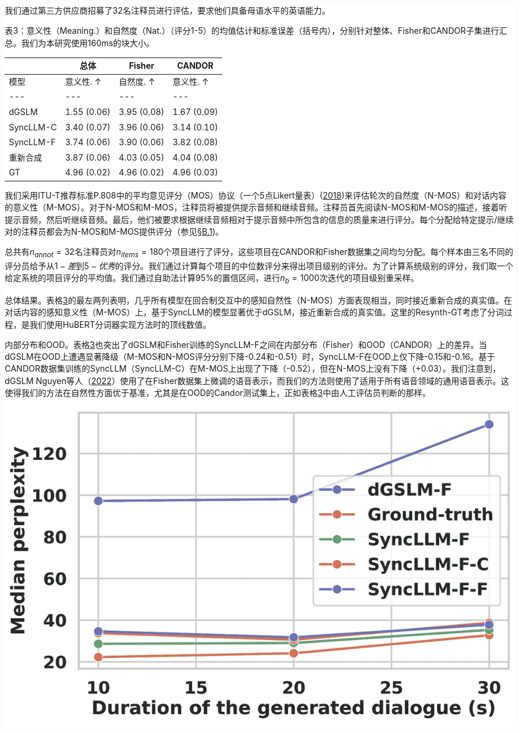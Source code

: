 我们通过第三方供应商招募了32名注释员进行评估，要求他们具备母语水平的英语能力。

表3：意义性（Meaning.）和自然度（Nat.）（评分1-5）的均值估计和标准误差（括号内），分别针对整体、Fisher和CANDOR子集进行汇总。我们为本研究使用160ms的块大小。

|  | 总体 | Fisher | CANDOR |
| --- | --- | --- | --- |
| 模型 | 意义性. $\uparrow$ | 自然度. $\uparrow$ | 意义性. $\uparrow$ | 自然度. $\uparrow$ | 意义性. $\uparrow$ | 自然度. $\uparrow$ |
| --- | --- | --- | --- | --- | --- | --- |
| dGSLM | 1.55 (0.06) | 3.95 (0.08) | 1.67 (0.09) | 4.21 (0.08) | 1.43 (0.08) | 3.70 (0.12) |
| SyncLLM-C | 3.40 (0.07) | 3.96 (0.06) | 3.14 (0.10) | 3.97 (0.08) | 3.66 (0.08) | 3.94 (0.08) |
| SyncLLM-F | 3.74 (0.06) | 3.90 (0.06) | 3.82 (0.08) | 3.98 (0.08) | 3.67 (0.09) | 3.82 (0.10) |
| 重新合成 | 3.87 (0.06) | 4.03 (0.05) | 4.04 (0.08) | 4.14 (0.08) | 3.69 (0.07) | 3.91 (0.06) |
| GT | 4.96 (0.02) | 4.96 (0.02) | 4.96 (0.03) | 4.94 (0.04) | 4.97 (0.02) | 4.98 (0.02) |

我们采用ITU-T推荐标准P.808中的平均意见评分（MOS）协议（一个5点Likert量表）([2018](https://arxiv.org/html/2409.15594v1#bib.bib14))来评估轮次的自然度（N-MOS）和对话内容的意义性（M-MOS）。对于N-MOS和M-MOS，注释员将被提供提示音频和继续音频。注释员首先阅读N-MOS和M-MOS的描述，接着听提示音频，然后听继续音频。最后，他们被要求根据继续音频相对于提示音频中所包含的信息的质量来进行评分。每个分配给特定提示/继续对的注释员都会为N-MOS和M-MOS提供评分（参见§[B.1](https://arxiv.org/html/2409.15594v1#A2.SS1 "B.1 N-MOS & M-MOS ‣ 附录B 自然度-MOS说明 ‣ 超越基于轮次的接口：同步LLM作为全双工对话代理"))。

总共有$n_{annot}=32$名注释员对$n_{items}=180$个项目进行了评分，这些项目在CANDOR和Fisher数据集之间均匀分配。每个样本由三名不同的评分员给予从$1-差$到$5-优秀$的评分。我们通过计算每个项目的中位数评分来得出项目级别的评分。为了计算系统级别的评分，我们取一个给定系统的项目评分的平均值。我们通过自助法计算95%的置信区间，进行$n_{b}=1000$次迭代的项目级别重采样。

总体结果。表格[3](https://arxiv.org/html/2409.15594v1#S5.T3 "表格 3 ‣ 5.3 人类评估 ‣ 5 实验 ‣ 超越基于回合的接口：同步LLM作为全双工对话代理")的最左两列表明，几乎所有模型在回合制交互中的感知自然性（N-MOS）方面表现相当，同时接近重新合成的真实值。在对话内容的感知意义性（M-MOS）上，基于SyncLLM的模型显著优于dGSLM，接近重新合成的真实值。这里的Resynth-GT考虑了分词过程，是我们使用HuBERT分词器实现方法时的顶线数值。

内部分布和OOD。表格[3](https://arxiv.org/html/2409.15594v1#S5.T3 "表格 3 ‣ 5.3 人类评估 ‣ 5 实验 ‣ 超越基于回合的接口：同步LLM作为全双工对话代理")也突出了dGSLM和Fisher训练的SyncLLM-F之间在内部分布（Fisher）和OOD（CANDOR）上的差异。当dGSLM在OOD上遭遇显著降级（M-MOS和N-MOS评分分别下降-0.24和-0.51）时，SyncLLM-F在OOD上仅下降-0.15和-0.16。基于CANDOR数据集训练的SyncLLM（SyncLLM-C）在M-MOS上出现了下降（-0.52），但在N-MOS上没有下降（+0.03）。我们注意到，dGSLM Nguyen等人（[2022](https://arxiv.org/html/2409.15594v1#bib.bib25)）使用了在Fisher数据集上微调的语音表示，而我们的方法则使用了适用于所有语音领域的通用语音表示。这使得我们的方法在自然性方面优于基准，尤其是在OOD的Candor测试集上，正如表格[3](https://arxiv.org/html/2409.15594v1#S5.T3 "表格 3 ‣ 5.3 人类评估 ‣ 5 实验 ‣ 超越基于回合的接口：同步LLM作为全双工对话代理")中由人工评估员判断的那样。

![请参阅标题说明](img/f16a622677d90644394b929eb77f58cf.png)
